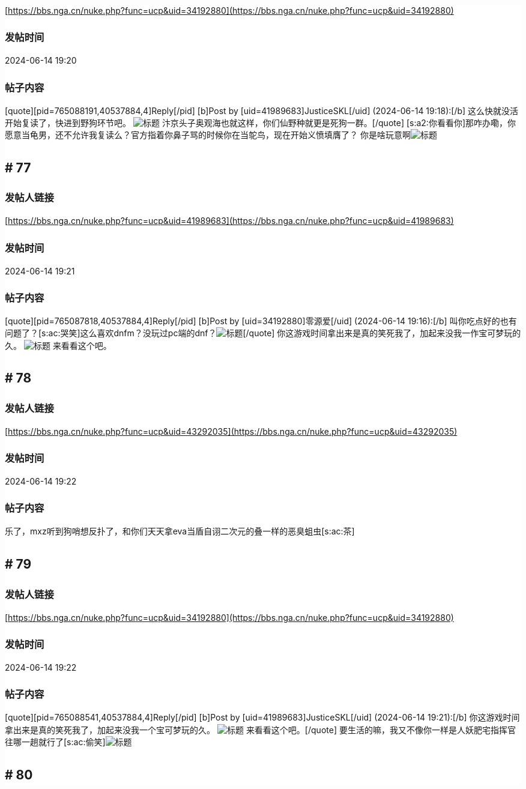 [https://bbs.nga.cn/nuke.php?func=ucp&uid=34192880](https://bbs.nga.cn/nuke.php?func=ucp&uid=34192880)
### 发帖时间
2024-06-14 19:20
### 帖子内容
[quote][pid=765088191,40537884,4]Reply[/pid] [b]Post by [uid=41989683]JusticeSKL[/uid] (2024-06-14 19:18):[/b]
这么快就没活开始复读了，快进到野狗环节吧。
![标题](https://img.nga.178.com/attachments/mon_202406/14/bwQ19i-g98vK22T1kShs-dc.jpg)
汴京头子奥观海也就这样，你们仙野种就更是死狗一群。[/quote]
[s:a2:你看看你]那咋办嘞，你愿意当龟男，还不允许我复读么？官方指着你鼻子骂的时候你在当鸵鸟，现在开始义愤填膺了？ 你是啥玩意啊![标题](https://img.nga.178.com/attachments/mon_202406/14/bwQ19i-aunwK1cT3cSsg-cs.jpg)
## \# 77
### 发帖人链接
[https://bbs.nga.cn/nuke.php?func=ucp&uid=41989683](https://bbs.nga.cn/nuke.php?func=ucp&uid=41989683)
### 发帖时间
2024-06-14 19:21
### 帖子内容
[quote][pid=765087818,40537884,4]Reply[/pid] [b]Post by [uid=34192880]零源爱[/uid] (2024-06-14 19:16):[/b]
叫你吃点好的也有问题了？[s:ac:哭笑]这么喜欢dnfm？没玩过pc端的dnf？![标题](https://img.nga.178.com/attachments/mon_202406/14/bwQ19i-3ia2ZcT1kShs-13k.jpg)[/quote]
你这游戏时间拿出来是真的笑死我了，加起来没我一作宝可梦玩的久。
![标题](https://img.nga.178.com/attachments/mon_202406/14/bwQ19i-cpm1K2kT1kShs-13g.jpg)
来看看这个吧。
## \# 78
### 发帖人链接
[https://bbs.nga.cn/nuke.php?func=ucp&uid=43292035](https://bbs.nga.cn/nuke.php?func=ucp&uid=43292035)
### 发帖时间
2024-06-14 19:22
### 帖子内容
乐了，mxz听到狗哨想反扑了，和你们天天拿eva当盾自诩二次元的叠一样的恶臭蛆虫[s:ac:茶]
## \# 79
### 发帖人链接
[https://bbs.nga.cn/nuke.php?func=ucp&uid=34192880](https://bbs.nga.cn/nuke.php?func=ucp&uid=34192880)
### 发帖时间
2024-06-14 19:22
### 帖子内容
[quote][pid=765088541,40537884,4]Reply[/pid] [b]Post by [uid=41989683]JusticeSKL[/uid] (2024-06-14 19:21):[/b]
你这游戏时间拿出来是真的笑死我了，加起来没我一个宝可梦玩的久。
![标题](https://img.nga.178.com/attachments/mon_202406/14/bwQ19i-cpm1K2kT1kShs-13g.jpg)
来看看这个吧。[/quote]
要生活的嘛，我又不像你一样是人妖肥宅指挥官往哪一趟就行了[s:ac:偷笑]![标题](https://img.nga.178.com/attachments/mon_202406/14/bwQ19i-alhcZbT1kShs-13k.jpg)
## \# 80